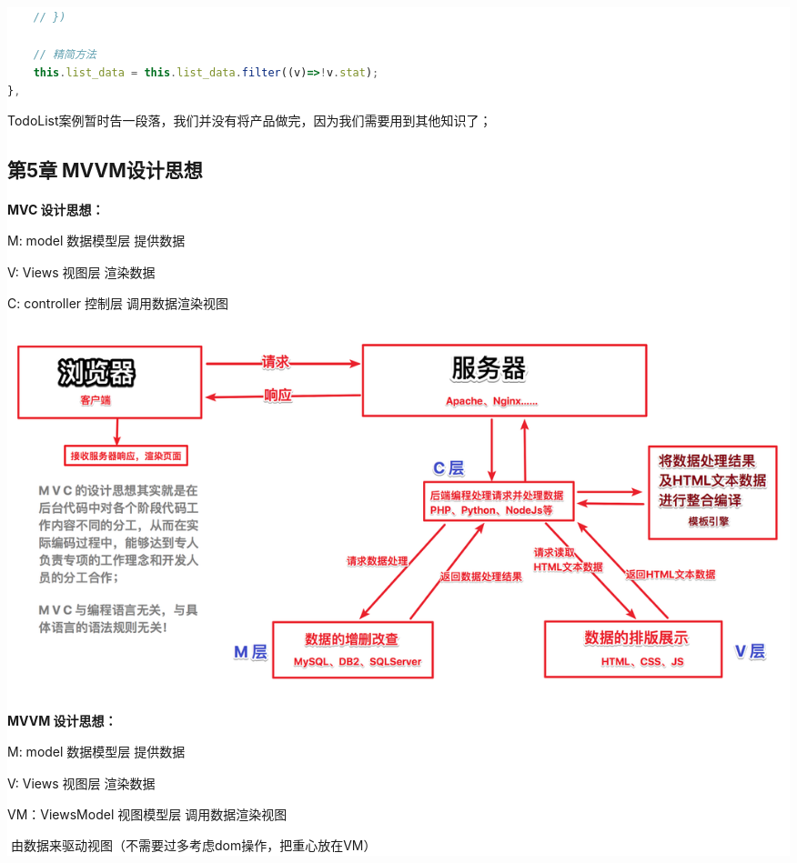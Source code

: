 ```js
    // })
	
    // 精简方法
    this.list_data = this.list_data.filter((v)=>!v.stat);
},
```



TodoList案例暂时告一段落，我们并没有将产品做完，因为我们需要用到其他知识了；





## 第5章 MVVM设计思想

**MVC 设计思想：**

M: model 数据模型层  提供数据

V: Views 视图层      渲染数据

C: controller 控制层 调用数据渲染视图

![](./img/Snipaste_2018-10-20_12-59-04.png)



**MVVM 设计思想：**

M: model 数据模型层  提供数据

V: Views 视图层      渲染数据

VM：ViewsModel 视图模型层   调用数据渲染视图

​	由数据来驱动视图（不需要过多考虑dom操作，把重心放在VM）
